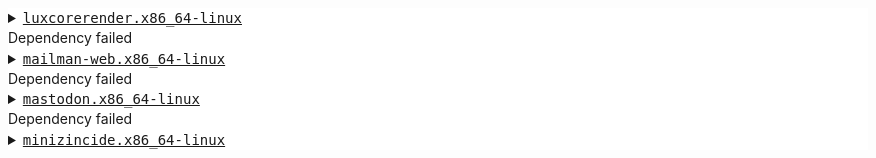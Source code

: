 <td>
<details><summary>
<tt><a href='https://hydra.nixos.org/build/191145080'>luxcorerender.x86_64-linux</a></tt>
</summary></details>
</td>
<td>Dependency failed</td>
</tr>
<tr>
<td>
<details><summary>
<tt><a href='https://hydra.nixos.org/build/192109941'>mailman-web.x86_64-linux</a></tt>
</summary></details>
</td>
<td>Dependency failed</td>
</tr>
<tr>
<td>
<details><summary>
<tt><a href='https://hydra.nixos.org/build/192107227'>mastodon.x86_64-linux</a></tt>
</summary></details>
</td>
<td>Dependency failed</td>
</tr>
<tr>
<td>
<details><summary>
<tt><a href='https://hydra.nixos.org/build/192107922'>minizincide.x86_64-linux</a></tt>
</summary></details>
</td>